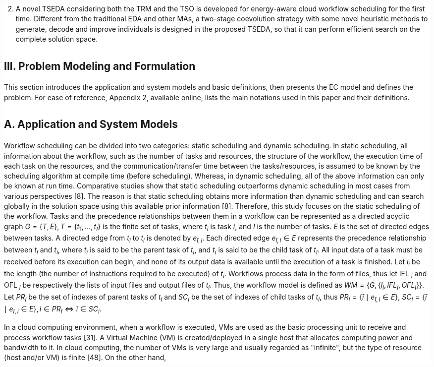 2) A novel TSEDA considering both the TRM and the TSO is developed for energy-aware cloud workflow scheduling for the first time. Different from the traditional EDA and other MAs, a two-stage coevolution strategy with some novel heuristic methods to generate, decode and improve individuals is designed in the proposed TSEDA, so that it can perform efficient search on the complete solution space.

## III. Problem Modeling and Formulation

This section introduces the application and system models and basic definitions, then presents the EC model and defines the problem. For ease of reference, Appendix 2, available online, lists the main notations used in this paper and their definitions.

## A. Application and System Models

Workflow scheduling can be divided into two categories: static scheduling and dynamic scheduling. In static scheduling, all information about the workflow, such as the number of tasks and resources, the structure of the workflow, the execution time of each task on the resources, and the communication/transfer time between the tasks/resources, is assumed to be known by the scheduling algorithm at compile time (before scheduling). Whereas, in dynamic scheduling, all of the above information can only be known at run time. Comparative studies show that static scheduling outperforms dynamic scheduling in most cases from various perspectives [8]. The reason is that static scheduling obtains more information than dynamic scheduling and can search globally in the solution space using this available prior information [8]. Therefore, this study focuses on the static scheduling of the workflow. Tasks and the precedence relationships between them in a workflow can be represented as a directed acyclic graph $G=\{T, E\}, T=\left\{t_{1}, \ldots, t_{I}\right\}$ is the finite set of tasks, where $t_{i}$ is task $i$, and $I$ is the number of tasks. $E$ is the set of directed edges between tasks. A directed edge from $t_{\bar{i}}$ to $t_{i}$ is denoted by $e_{\bar{i}, i}$. Each directed edge $e_{\bar{i}, i} \in E$ represents the precedence relationship between $t_{\bar{i}}$ and $t_{i}$, where $t_{\bar{i}}$ is said to be the parent task of $t_{i}$, and $t_{i}$ is said to be the child task of $t_{\bar{i}}$. All input data of a task must be received before its execution can begin, and none of its output data is available until the execution of a task is finished. Let $l_{i}$ be the length (the number of instructions required to be executed) of $t_{i}$. Workflows process data in the form of files, thus let IFL $_{i}$ and OFL $_{i}$ be respectively the lists of input files and output files of $t_{i}$. Thus, the workflow model is defined as $W M=\left\{G,\left\{l_{i}, I F L_{i}, O F L_{i}\right\}\right\}$. Let $P R_{i}$ be the set of indexes of parent tasks of $t_{i}$ and $S C_{i}$ be the set of indexes of child tasks of $t_{i}$, thus $P R_{i}=\left\{\bar{i} \mid e_{\bar{i}, i} \in E\right\}$, $S C_{i}=\left\{\bar{i} \mid e_{\bar{i}, i} \in E\right\}, i \in P R_{\bar{i}} \Leftrightarrow \bar{i} \in S C_{i}$.

In a cloud computing environment, when a workflow is executed, VMs are used as the basic processing unit to receive and process workflow tasks [31]. A Virtual Machine (VM) is created/deployed in a single host that allocates computing power and bandwidth to it. In cloud computing, the number of VMs is very large and usually regarded as "infinite", but the type of resource (host and/or VM) is finite [48]. On the other hand,

[^0]:    Manuscript received 7 March 2023; revised 28 July 2023; accepted 31 August 2023. Date of publication 5 September 2023; date of current version 13 December 2023. This work was supported by the National Social Science Fund of China under Grant 17BGL237. Recommended for acceptance by S. Deng. (Corresponding authors: Yi Xie; Gong-Xing Wu.)
